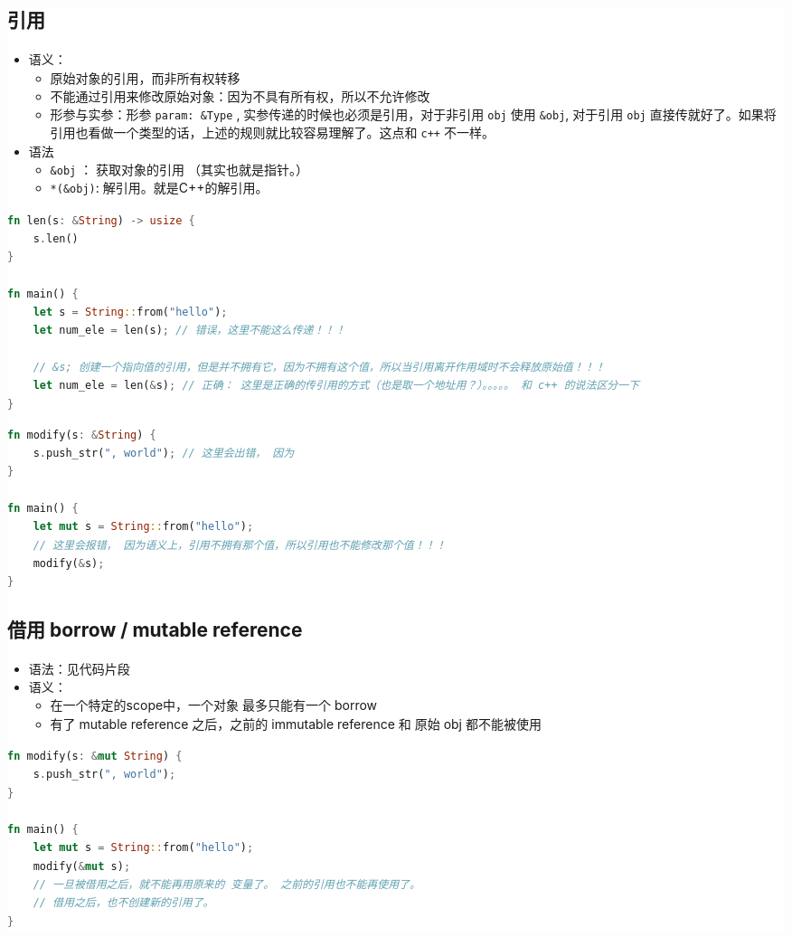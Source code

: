 ## 引用

* 语义： 
  * 原始对象的引用，而非所有权转移
  * 不能通过引用来修改原始对象：因为不具有所有权，所以不允许修改
  * 形参与实参：形参 `param: &Type` , 实参传递的时候也必须是引用，对于非引用 `obj` 使用 `&obj`, 对于引用 `obj` 直接传就好了。如果将引用也看做一个类型的话，上述的规则就比较容易理解了。这点和 `c++` 不一样。
* 语法
  * `&obj` ： 获取对象的引用 （其实也就是指针。）
  * `*(&obj)`: 解引用。就是C++的解引用。

```rust
fn len(s: &String) -> usize {
    s.len()
}

fn main() {
    let s = String::from("hello");
    let num_ele = len(s); // 错误，这里不能这么传递！！！
    
    // &s; 创建一个指向值的引用，但是并不拥有它，因为不拥有这个值，所以当引用离开作用域时不会释放原始值！！！
    let num_ele = len(&s); // 正确： 这里是正确的传引用的方式（也是取一个地址用？）。。。。。 和 c++ 的说法区分一下
}
```



```rust
fn modify(s: &String) {
    s.push_str(", world"); // 这里会出错， 因为
}

fn main() {
    let mut s = String::from("hello");
    // 这里会报错， 因为语义上，引用不拥有那个值，所以引用也不能修改那个值！！！
    modify(&s);
}
```

## 借用 borrow / mutable reference

* 语法：见代码片段
* 语义：
  * 在一个特定的scope中，一个对象 最多只能有一个 borrow
  * 有了 mutable reference 之后，之前的 immutable reference 和 原始 obj 都不能被使用

```rust
fn modify(s: &mut String) {
    s.push_str(", world");
}

fn main() {
    let mut s = String::from("hello");
	modify(&mut s);
    // 一旦被借用之后，就不能再用原来的 变量了。 之前的引用也不能再使用了。
    // 借用之后，也不创建新的引用了。
}
```
